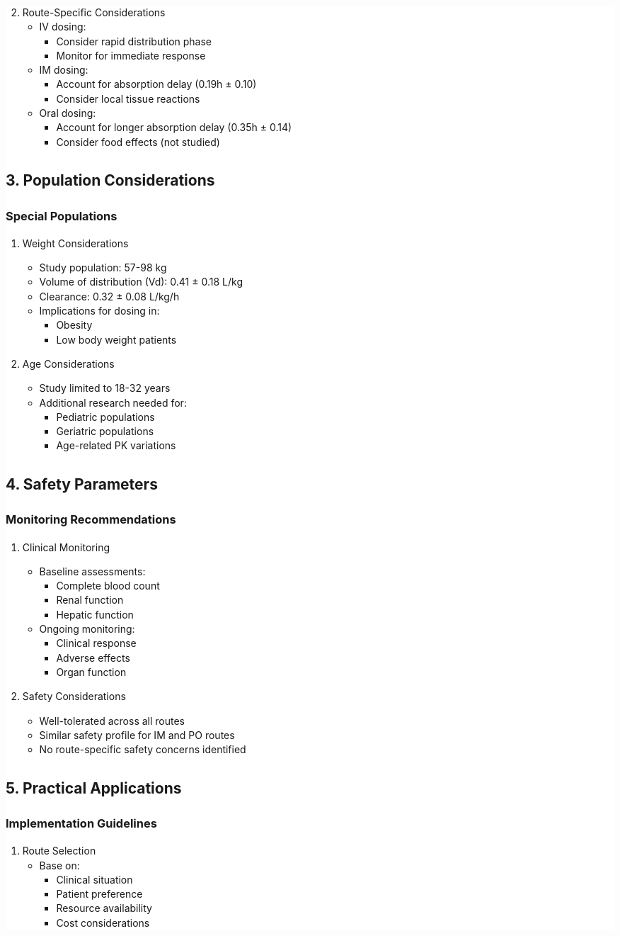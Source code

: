 2. Route-Specific Considerations
   - IV dosing:
     * Consider rapid distribution phase
     * Monitor for immediate response
   - IM dosing:
     * Account for absorption delay (0.19h ± 0.10)
     * Consider local tissue reactions
   - Oral dosing:
     * Account for longer absorption delay (0.35h ± 0.14)
     * Consider food effects (not studied)

## 3. Population Considerations

### Special Populations
1. Weight Considerations
   - Study population: 57-98 kg
   - Volume of distribution (Vd): 0.41 ± 0.18 L/kg
   - Clearance: 0.32 ± 0.08 L/kg/h
   - Implications for dosing in:
     * Obesity
     * Low body weight patients

2. Age Considerations
   - Study limited to 18-32 years
   - Additional research needed for:
     * Pediatric populations
     * Geriatric populations
     * Age-related PK variations

## 4. Safety Parameters

### Monitoring Recommendations
1. Clinical Monitoring
   - Baseline assessments:
     * Complete blood count
     * Renal function
     * Hepatic function
   - Ongoing monitoring:
     * Clinical response
     * Adverse effects
     * Organ function

2. Safety Considerations
   - Well-tolerated across all routes
   - Similar safety profile for IM and PO routes
   - No route-specific safety concerns identified

## 5. Practical Applications

### Implementation Guidelines
1. Route Selection
   - Base on:
     * Clinical situation
     * Patient preference
     * Resource availability
     * Cost considerations
